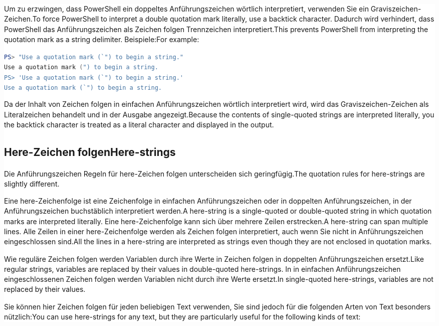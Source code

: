 <span data-ttu-id="2dff0-148">Um zu erzwingen, dass PowerShell ein doppeltes Anführungszeichen wörtlich interpretiert, verwenden Sie ein Graviszeichen-Zeichen.</span><span class="sxs-lookup"><span data-stu-id="2dff0-148">To force PowerShell to interpret a double quotation mark literally, use a backtick character.</span></span> <span data-ttu-id="2dff0-149">Dadurch wird verhindert, dass PowerShell das Anführungszeichen als Zeichen folgen Trennzeichen interpretiert.</span><span class="sxs-lookup"><span data-stu-id="2dff0-149">This prevents PowerShell from interpreting the quotation mark as a string delimiter.</span></span> <span data-ttu-id="2dff0-150">Beispiele:</span><span class="sxs-lookup"><span data-stu-id="2dff0-150">For example:</span></span>

```powershell
PS> "Use a quotation mark (`") to begin a string."
Use a quotation mark (") to begin a string.
PS> 'Use a quotation mark (`") to begin a string.'
Use a quotation mark (`") to begin a string.
```

<span data-ttu-id="2dff0-151">Da der Inhalt von Zeichen folgen in einfachen Anführungszeichen wörtlich interpretiert wird, wird das Graviszeichen-Zeichen als Literalzeichen behandelt und in der Ausgabe angezeigt.</span><span class="sxs-lookup"><span data-stu-id="2dff0-151">Because the contents of single-quoted strings are interpreted literally, you the backtick character is treated as a literal character and displayed in the output.</span></span>

## <a name="here-strings"></a><span data-ttu-id="2dff0-152">Here-Zeichen folgen</span><span class="sxs-lookup"><span data-stu-id="2dff0-152">Here-strings</span></span>

<span data-ttu-id="2dff0-153">Die Anführungszeichen Regeln für here-Zeichen folgen unterscheiden sich geringfügig.</span><span class="sxs-lookup"><span data-stu-id="2dff0-153">The quotation rules for here-strings are slightly different.</span></span>

<span data-ttu-id="2dff0-154">Eine here-Zeichenfolge ist eine Zeichenfolge in einfachen Anführungszeichen oder in doppelten Anführungszeichen, in der Anführungszeichen buchstäblich interpretiert werden.</span><span class="sxs-lookup"><span data-stu-id="2dff0-154">A here-string is a single-quoted or double-quoted string in which quotation marks are interpreted literally.</span></span> <span data-ttu-id="2dff0-155">Eine here-Zeichenfolge kann sich über mehrere Zeilen erstrecken.</span><span class="sxs-lookup"><span data-stu-id="2dff0-155">A here-string can span multiple lines.</span></span> <span data-ttu-id="2dff0-156">Alle Zeilen in einer here-Zeichenfolge werden als Zeichen folgen interpretiert, auch wenn Sie nicht in Anführungszeichen eingeschlossen sind.</span><span class="sxs-lookup"><span data-stu-id="2dff0-156">All the lines in a here-string are interpreted as strings even though they are not enclosed in quotation marks.</span></span>

<span data-ttu-id="2dff0-157">Wie reguläre Zeichen folgen werden Variablen durch ihre Werte in Zeichen folgen in doppelten Anführungszeichen ersetzt.</span><span class="sxs-lookup"><span data-stu-id="2dff0-157">Like regular strings, variables are replaced by their values in double-quoted here-strings.</span></span> <span data-ttu-id="2dff0-158">In in einfachen Anführungszeichen eingeschlossenen Zeichen folgen werden Variablen nicht durch ihre Werte ersetzt.</span><span class="sxs-lookup"><span data-stu-id="2dff0-158">In single-quoted here-strings, variables are not replaced by their values.</span></span>

<span data-ttu-id="2dff0-159">Sie können hier Zeichen folgen für jeden beliebigen Text verwenden, Sie sind jedoch für die folgenden Arten von Text besonders nützlich:</span><span class="sxs-lookup"><span data-stu-id="2dff0-159">You can use here-strings for any text, but they are particularly useful for the following kinds of text:</span></span>
